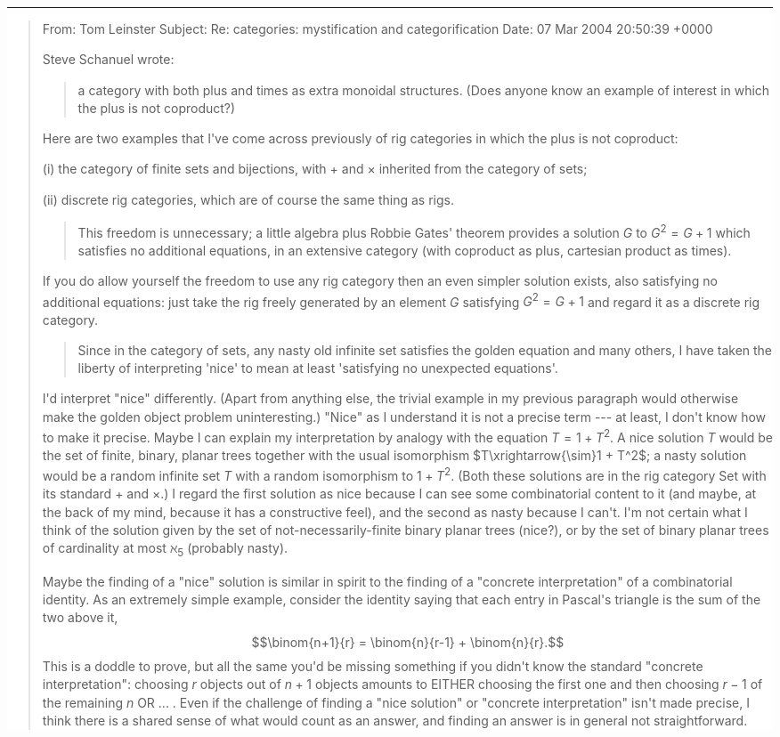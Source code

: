 ------------------------------------------------------------------------

> From: Tom Leinster
> Subject: Re: categories: mystification and categorification
> Date: 07 Mar 2004 20:50:39 +0000
>
> Steve Schanuel wrote:
> > a category with both plus and times as extra monoidal structures.
> > (Does anyone know an example of interest in which the plus is not
> > coproduct?)
>
> Here are two examples that I've come across previously of rig categories
> in which the plus is not coproduct:
>
> (i) the category of finite sets and bijections, with $+$ and $\times$ inherited
> from the category of sets;
>
> (ii) discrete rig categories, which are of course the same thing as
> rigs.
>
> > This freedom is unnecessary; a little algebra plus Robbie
> > Gates' theorem provides a solution $G$ to $G^2=G+1$ which satisfies no
> > additional equations, in an extensive category (with coproduct as plus,
> > cartesian product as times).
>
> If you do allow yourself the freedom to use any rig category then an
> even simpler solution exists, also satisfying no additional equations:
> just take the rig freely generated by an element $G$ satisfying
> $G^2 = G + 1$ and regard it as a discrete rig category.
>
> > Since in the category of sets, any nasty old infinite set satisfies
> > the golden equation and many others, I have taken the liberty of
> > interpreting  'nice' to mean at least 'satisfying no unexpected
> > equations'.
>
> I'd interpret "nice" differently.  (Apart from anything else, the
> trivial example in my previous paragraph would otherwise make the golden
> object problem uninteresting.)  "Nice" as I understand it is not a
> precise term --- at least, I don't know how to make it precise.  Maybe I
> can explain my interpretation by analogy with the equation $T = 1 + T^2$.
> A nice solution $T$ would be the set of finite, binary, planar trees
> together with the usual isomorphism $T\xrightarrow{\sim}1 + T^2$; a nasty solution
> would be a random infinite set $T$ with a random isomorphism to $1 + T^2$.
> (Both these solutions are in the rig category $\mathsf{Set}$ with its standard $+$
> and $\times$.)  I regard the first solution as nice because I can see some
> combinatorial content to it (and maybe, at the back of my mind, because
> it has a constructive feel), and the second as nasty because I can't.
> I'm not certain what I think of the solution given by the set of
> not-necessarily-finite binary planar trees (nice?), or by the set of
> binary planar trees of cardinality at most $\aleph_5$ (probably nasty).
>
> Maybe the finding of a "nice" solution is similar in spirit to the
> finding of a "concrete interpretation" of a combinatorial identity.  As
> an extremely simple example, consider the identity saying that each
> entry in Pascal's triangle is the sum of the two above it,
> $$\binom{n+1}{r} = \binom{n}{r-1} + \binom{n}{r}.$$
> This is a doddle to prove, but all the same you'd be missing something
> if you didn't know the standard "concrete interpretation": choosing $r$
> objects out of $n+1$ objects amounts to EITHER choosing the first one and
> then choosing $r-1$ of the remaining $n$ OR ... .  Even if the challenge of
> finding a "nice solution" or "concrete interpretation" isn't made
> precise, I think there is a shared sense of what would count as an
> answer, and finding an answer is in general not straightforward.
>